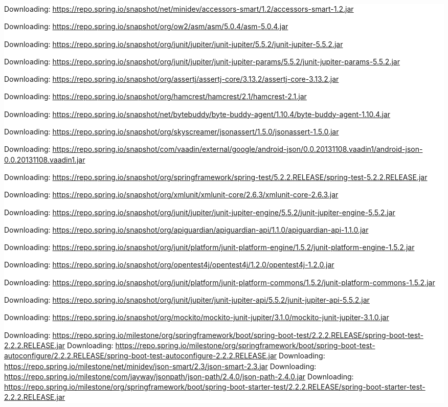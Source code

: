 Downloading: https://repo.spring.io/snapshot/net/minidev/accessors-smart/1.2/accessors-smart-1.2.jar
           
Downloading: https://repo.spring.io/snapshot/org/ow2/asm/asm/5.0.4/asm-5.0.4.jar
           
Downloading: https://repo.spring.io/snapshot/org/junit/jupiter/junit-jupiter/5.5.2/junit-jupiter-5.5.2.jar
           
Downloading: https://repo.spring.io/snapshot/org/junit/jupiter/junit-jupiter-params/5.5.2/junit-jupiter-params-5.5.2.jar
           
Downloading: https://repo.spring.io/snapshot/org/assertj/assertj-core/3.13.2/assertj-core-3.13.2.jar
           
Downloading: https://repo.spring.io/snapshot/org/hamcrest/hamcrest/2.1/hamcrest-2.1.jar
           
Downloading: https://repo.spring.io/snapshot/net/bytebuddy/byte-buddy-agent/1.10.4/byte-buddy-agent-1.10.4.jar
           
Downloading: https://repo.spring.io/snapshot/org/skyscreamer/jsonassert/1.5.0/jsonassert-1.5.0.jar
           
Downloading: https://repo.spring.io/snapshot/com/vaadin/external/google/android-json/0.0.20131108.vaadin1/android-json-0.0.20131108.vaadin1.jar
           
Downloading: https://repo.spring.io/snapshot/org/springframework/spring-test/5.2.2.RELEASE/spring-test-5.2.2.RELEASE.jar
           
Downloading: https://repo.spring.io/snapshot/org/xmlunit/xmlunit-core/2.6.3/xmlunit-core-2.6.3.jar
           
Downloading: https://repo.spring.io/snapshot/org/junit/jupiter/junit-jupiter-engine/5.5.2/junit-jupiter-engine-5.5.2.jar
           
Downloading: https://repo.spring.io/snapshot/org/apiguardian/apiguardian-api/1.1.0/apiguardian-api-1.1.0.jar
           
Downloading: https://repo.spring.io/snapshot/org/junit/platform/junit-platform-engine/1.5.2/junit-platform-engine-1.5.2.jar
           
Downloading: https://repo.spring.io/snapshot/org/opentest4j/opentest4j/1.2.0/opentest4j-1.2.0.jar
           
Downloading: https://repo.spring.io/snapshot/org/junit/platform/junit-platform-commons/1.5.2/junit-platform-commons-1.5.2.jar
           
Downloading: https://repo.spring.io/snapshot/org/junit/jupiter/junit-jupiter-api/5.5.2/junit-jupiter-api-5.5.2.jar
           
Downloading: https://repo.spring.io/snapshot/org/mockito/mockito-junit-jupiter/3.1.0/mockito-junit-jupiter-3.1.0.jar
           
           
           
           
           
Downloading: https://repo.spring.io/milestone/org/springframework/boot/spring-boot-test/2.2.2.RELEASE/spring-boot-test-2.2.2.RELEASE.jar
Downloading: https://repo.spring.io/milestone/org/springframework/boot/spring-boot-test-autoconfigure/2.2.2.RELEASE/spring-boot-test-autoconfigure-2.2.2.RELEASE.jar
Downloading: https://repo.spring.io/milestone/net/minidev/json-smart/2.3/json-smart-2.3.jar
Downloading: https://repo.spring.io/milestone/com/jayway/jsonpath/json-path/2.4.0/json-path-2.4.0.jar
Downloading: https://repo.spring.io/milestone/org/springframework/boot/spring-boot-starter-test/2.2.2.RELEASE/spring-boot-starter-test-2.2.2.RELEASE.jar
           